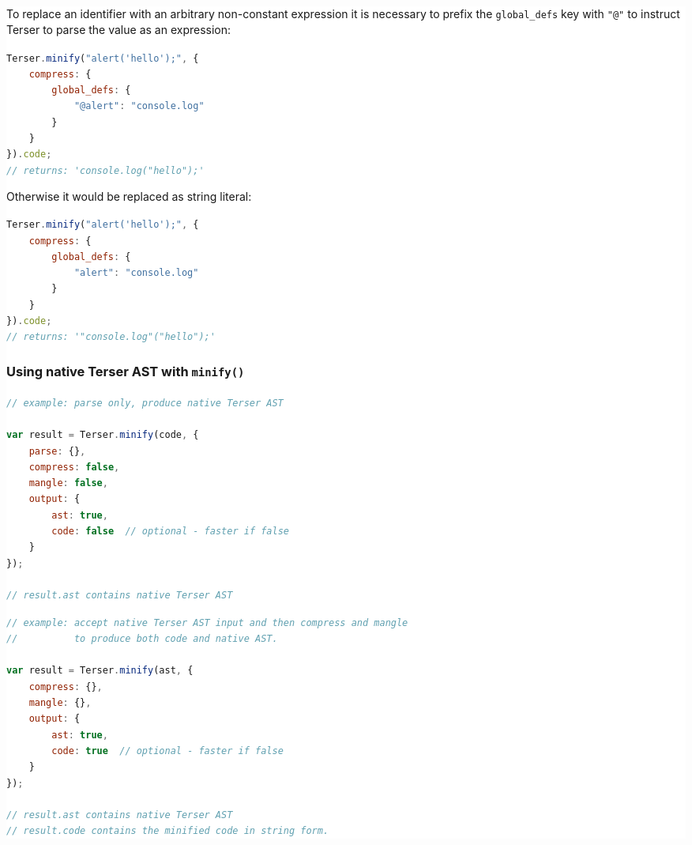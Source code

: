 To replace an identifier with an arbitrary non-constant expression it is
necessary to prefix the `global_defs` key with `"@"` to instruct Terser
to parse the value as an expression:
```javascript
Terser.minify("alert('hello');", {
    compress: {
        global_defs: {
            "@alert": "console.log"
        }
    }
}).code;
// returns: 'console.log("hello");'
```

Otherwise it would be replaced as string literal:
```javascript
Terser.minify("alert('hello');", {
    compress: {
        global_defs: {
            "alert": "console.log"
        }
    }
}).code;
// returns: '"console.log"("hello");'
```

### Using native Terser AST with `minify()`
```javascript
// example: parse only, produce native Terser AST

var result = Terser.minify(code, {
    parse: {},
    compress: false,
    mangle: false,
    output: {
        ast: true,
        code: false  // optional - faster if false
    }
});

// result.ast contains native Terser AST
```
```javascript
// example: accept native Terser AST input and then compress and mangle
//          to produce both code and native AST.

var result = Terser.minify(ast, {
    compress: {},
    mangle: {},
    output: {
        ast: true,
        code: true  // optional - faster if false
    }
});

// result.ast contains native Terser AST
// result.code contains the minified code in string form.
```
